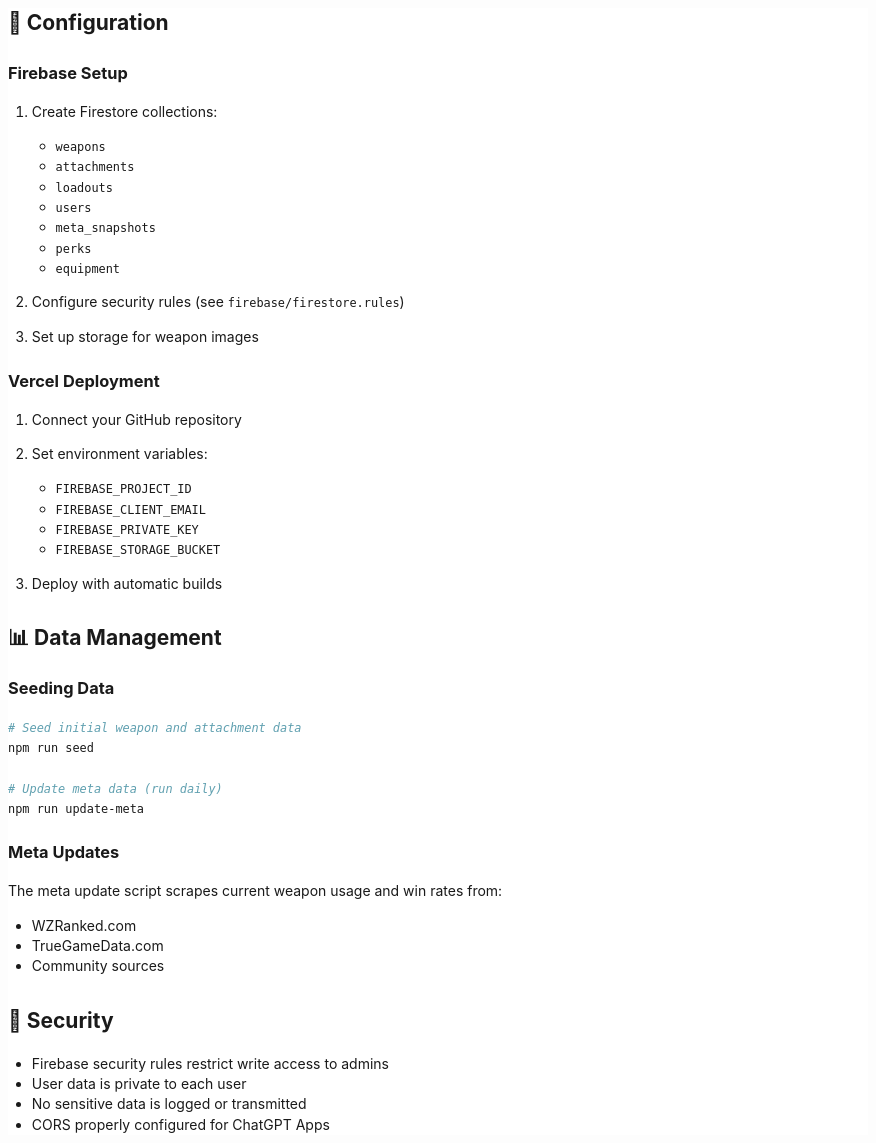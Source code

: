 ## 🔧 Configuration

### Firebase Setup
1. Create Firestore collections:
   - `weapons`
   - `attachments`
   - `loadouts`
   - `users`
   - `meta_snapshots`
   - `perks`
   - `equipment`

2. Configure security rules (see `firebase/firestore.rules`)

3. Set up storage for weapon images

### Vercel Deployment
1. Connect your GitHub repository
2. Set environment variables:
   - `FIREBASE_PROJECT_ID`
   - `FIREBASE_CLIENT_EMAIL`
   - `FIREBASE_PRIVATE_KEY`
   - `FIREBASE_STORAGE_BUCKET`

3. Deploy with automatic builds

## 📊 Data Management

### Seeding Data
```bash
# Seed initial weapon and attachment data
npm run seed

# Update meta data (run daily)
npm run update-meta
```

### Meta Updates
The meta update script scrapes current weapon usage and win rates from:
- WZRanked.com
- TrueGameData.com
- Community sources

## 🔐 Security

- Firebase security rules restrict write access to admins
- User data is private to each user
- No sensitive data is logged or transmitted
- CORS properly configured for ChatGPT Apps
